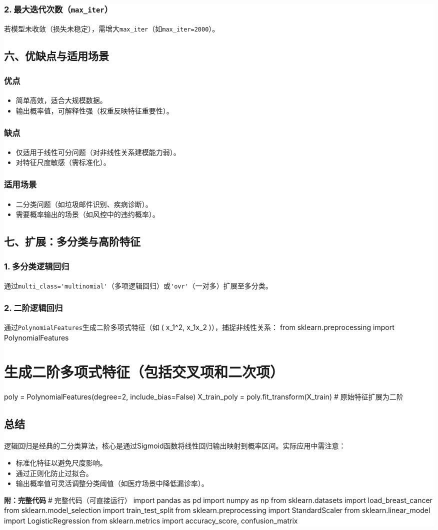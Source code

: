 
### 2. 最大迭代次数（`max_iter`）  
若模型未收敛（损失未稳定），需增大`max_iter`（如`max_iter=2000`）。  


## **六、优缺点与适用场景**  
### 优点  
- 简单高效，适合大规模数据。  
- 输出概率值，可解释性强（权重反映特征重要性）。  


### 缺点  
- 仅适用于线性可分问题（对非线性关系建模能力弱）。  
- 对特征尺度敏感（需标准化）。  


### 适用场景  
- 二分类问题（如垃圾邮件识别、疾病诊断）。  
- 需要概率输出的场景（如风控中的违约概率）。  


## **七、扩展：多分类与高阶特征**  
### 1. 多分类逻辑回归  
通过`multi_class='multinomial'`（多项逻辑回归）或`'ovr'`（一对多）扩展至多分类。  


### 2. 二阶逻辑回归  
通过`PolynomialFeatures`生成二阶多项式特征（如 \( x_1^2, x_1x_2 \)），捕捉非线性关系：  from sklearn.preprocessing import PolynomialFeatures

# 生成二阶多项式特征（包括交叉项和二次项）
poly = PolynomialFeatures(degree=2, include_bias=False)
X_train_poly = poly.fit_transform(X_train)  # 原始特征扩展为二阶

## **总结**  
逻辑回归是经典的二分类算法，核心是通过Sigmoid函数将线性回归输出映射到概率区间。实际应用中需注意：  
- 标准化特征以避免尺度影响。  
- 通过正则化防止过拟合。  
- 输出概率值可灵活调整分类阈值（如医疗场景中降低漏诊率）。  


**附：完整代码**  # 完整代码（可直接运行）
import pandas as pd
import numpy as np
from sklearn.datasets import load_breast_cancer
from sklearn.model_selection import train_test_split
from sklearn.preprocessing import StandardScaler
from sklearn.linear_model import LogisticRegression
from sklearn.metrics import accuracy_score, confusion_matrix
